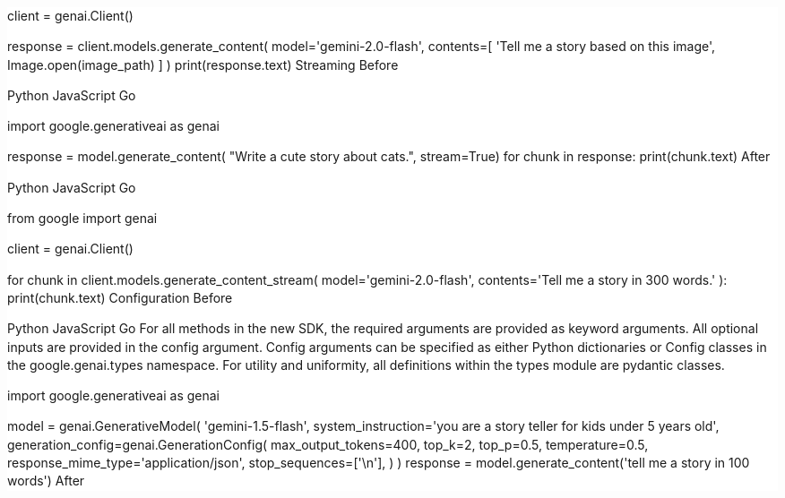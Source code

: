 client = genai.Client()

response = client.models.generate_content(
    model='gemini-2.0-flash',
    contents=[
        'Tell me a story based on this image',
        Image.open(image_path)
    ]
)
print(response.text)
Streaming
Before

Python
JavaScript
Go

import google.generativeai as genai

response = model.generate_content(
    "Write a cute story about cats.",
    stream=True)
for chunk in response:
    print(chunk.text)
After

Python
JavaScript
Go

from google import genai

client = genai.Client()

for chunk in client.models.generate_content_stream(
  model='gemini-2.0-flash',
  contents='Tell me a story in 300 words.'
):
    print(chunk.text)
Configuration
Before

Python
JavaScript
Go
For all methods in the new SDK, the required arguments are provided as keyword arguments. All optional inputs are provided in the config argument. Config arguments can be specified as either Python dictionaries or Config classes in the google.genai.types namespace. For utility and uniformity, all definitions within the types module are pydantic classes.


import google.generativeai as genai

model = genai.GenerativeModel(
  'gemini-1.5-flash',
    system_instruction='you are a story teller for kids under 5 years old',
    generation_config=genai.GenerationConfig(
      max_output_tokens=400,
      top_k=2,
      top_p=0.5,
      temperature=0.5,
      response_mime_type='application/json',
      stop_sequences=['\n'],
    )
)
response = model.generate_content('tell me a story in 100 words')
After
